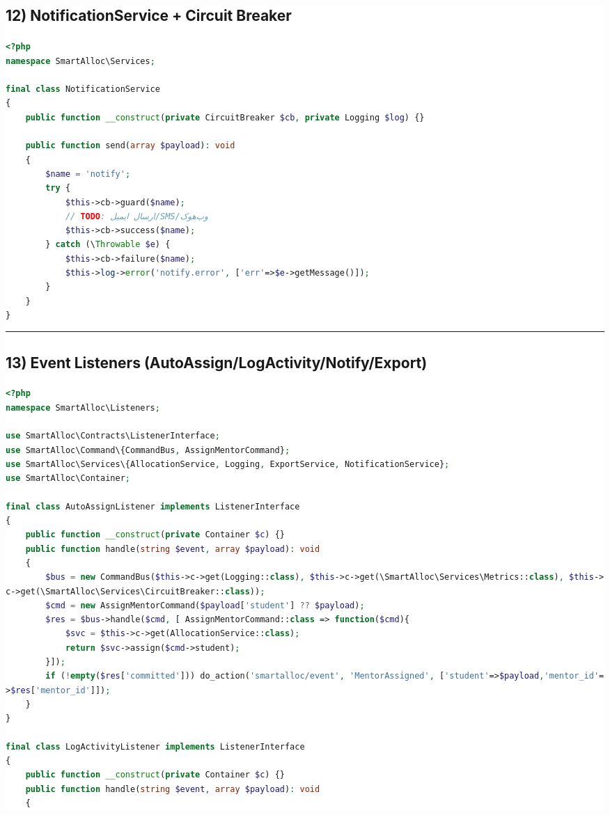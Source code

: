 


## 12) NotificationService + Circuit Breaker

```php
<?php
namespace SmartAlloc\Services;

final class NotificationService
{
    public function __construct(private CircuitBreaker $cb, private Logging $log) {}

    public function send(array $payload): void
    {
        $name = 'notify';
        try {
            $this->cb->guard($name);
            // TODO: ارسال ایمیل/SMS/وب‌هوک
            $this->cb->success($name);
        } catch (\Throwable $e) {
            $this->cb->failure($name);
            $this->log->error('notify.error', ['err'=>$e->getMessage()]);
        }
    }
}
```

---



## 13) Event Listeners (AutoAssign/LogActivity/Notify/Export)

```php
<?php
namespace SmartAlloc\Listeners;

use SmartAlloc\Contracts\ListenerInterface;
use SmartAlloc\Command\{CommandBus, AssignMentorCommand};
use SmartAlloc\Services\{AllocationService, Logging, ExportService, NotificationService};
use SmartAlloc\Container;

final class AutoAssignListener implements ListenerInterface
{
    public function __construct(private Container $c) {}
    public function handle(string $event, array $payload): void
    {
        $bus = new CommandBus($this->c->get(Logging::class), $this->c->get(\SmartAlloc\Services\Metrics::class), $this->c->get(\SmartAlloc\Services\CircuitBreaker::class));
        $cmd = new AssignMentorCommand($payload['student'] ?? $payload);
        $res = $bus->handle($cmd, [ AssignMentorCommand::class => function($cmd){
            $svc = $this->c->get(AllocationService::class);
            return $svc->assign($cmd->student);
        }]);
        if (!empty($res['committed'])) do_action('smartalloc/event', 'MentorAssigned', ['student'=>$payload,'mentor_id'=>$res['mentor_id']]);
    }
}

final class LogActivityListener implements ListenerInterface
{
    public function __construct(private Container $c) {}
    public function handle(string $event, array $payload): void
    {
```